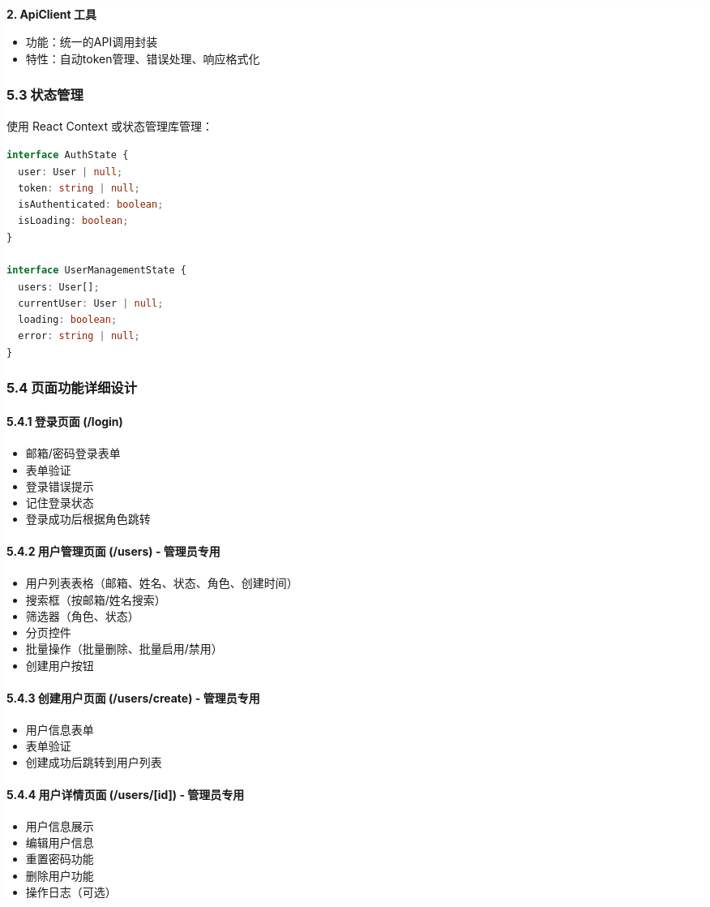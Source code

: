 **2. ApiClient 工具**
- 功能：统一的API调用封装
- 特性：自动token管理、错误处理、响应格式化

### 5.3 状态管理

使用 React Context 或状态管理库管理：

```typescript
interface AuthState {
  user: User | null;
  token: string | null;
  isAuthenticated: boolean;
  isLoading: boolean;
}

interface UserManagementState {
  users: User[];
  currentUser: User | null;
  loading: boolean;
  error: string | null;
}
```

### 5.4 页面功能详细设计

#### 5.4.1 登录页面 (/login)
- 邮箱/密码登录表单
- 表单验证
- 登录错误提示
- 记住登录状态
- 登录成功后根据角色跳转

#### 5.4.2 用户管理页面 (/users) - 管理员专用
- 用户列表表格（邮箱、姓名、状态、角色、创建时间）
- 搜索框（按邮箱/姓名搜索）
- 筛选器（角色、状态）
- 分页控件
- 批量操作（批量删除、批量启用/禁用）
- 创建用户按钮

#### 5.4.3 创建用户页面 (/users/create) - 管理员专用
- 用户信息表单
- 表单验证
- 创建成功后跳转到用户列表

#### 5.4.4 用户详情页面 (/users/[id]) - 管理员专用
- 用户信息展示
- 编辑用户信息
- 重置密码功能
- 删除用户功能
- 操作日志（可选）
